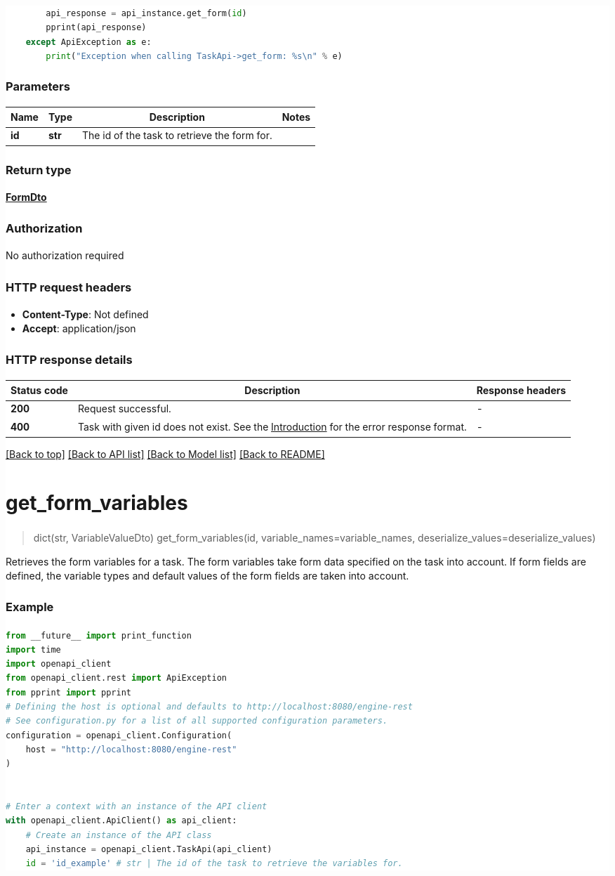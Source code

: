 ```python
        api_response = api_instance.get_form(id)
        pprint(api_response)
    except ApiException as e:
        print("Exception when calling TaskApi->get_form: %s\n" % e)
```

### Parameters

Name | Type | Description  | Notes
------------- | ------------- | ------------- | -------------
 **id** | **str**| The id of the task to retrieve the form for. | 

### Return type

[**FormDto**](FormDto.md)

### Authorization

No authorization required

### HTTP request headers

 - **Content-Type**: Not defined
 - **Accept**: application/json

### HTTP response details
| Status code | Description | Response headers |
|-------------|-------------|------------------|
**200** | Request successful. |  -  |
**400** | Task with given id does not exist. See the [Introduction](https://docs.camunda.org/manual/7.13/reference/rest/overview/#error-handling) for the error response format. |  -  |

[[Back to top]](#) [[Back to API list]](../README.md#documentation-for-api-endpoints) [[Back to Model list]](../README.md#documentation-for-models) [[Back to README]](../README.md)

# **get_form_variables**
> dict(str, VariableValueDto) get_form_variables(id, variable_names=variable_names, deserialize_values=deserialize_values)



Retrieves the form variables for a task. The form variables take form data specified on the task into account. If form fields are defined, the variable types and default values of the form fields are taken into account.

### Example

```python
from __future__ import print_function
import time
import openapi_client
from openapi_client.rest import ApiException
from pprint import pprint
# Defining the host is optional and defaults to http://localhost:8080/engine-rest
# See configuration.py for a list of all supported configuration parameters.
configuration = openapi_client.Configuration(
    host = "http://localhost:8080/engine-rest"
)


# Enter a context with an instance of the API client
with openapi_client.ApiClient() as api_client:
    # Create an instance of the API class
    api_instance = openapi_client.TaskApi(api_client)
    id = 'id_example' # str | The id of the task to retrieve the variables for.
```